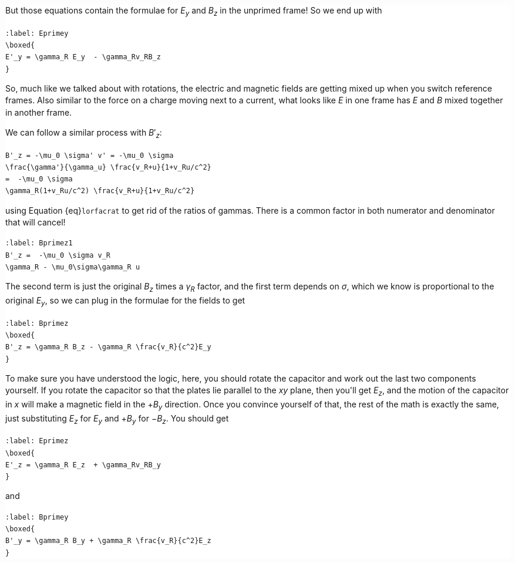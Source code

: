 But those equations contain the formulae for $E_y$ and $B_z$ in the unprimed frame!
So we end up with
```{math}
:label: Eprimey
\boxed{
E'_y = \gamma_R E_y  - \gamma_Rv_RB_z
}
```
So, much like we talked about with rotations, the electric and
magnetic fields are getting mixed up when you switch reference
frames. Also similar to the force on a charge moving next to a
current, what looks like $E$ in one frame has $E$ and $B$ mixed
together in another frame.

We can follow a similar process with $B'_z$:
```{math}
B'_z = -\mu_0 \sigma' v' = -\mu_0 \sigma 
\frac{\gamma'}{\gamma_u} \frac{v_R+u}{1+v_Ru/c^2}
=  -\mu_0 \sigma 
\gamma_R(1+v_Ru/c^2) \frac{v_R+u}{1+v_Ru/c^2}
```
using Equation {eq}`lorfacrat` to get rid of the ratios of gammas.
There is a common factor in both numerator and denominator that will
cancel!
```{math}
:label: Bprimez1
B'_z =  -\mu_0 \sigma v_R
\gamma_R - \mu_0\sigma\gamma_R u 
```
The second term is just the original $B_z$ times a $\gamma_R$ factor,
and the first term depends on $\sigma$, which we know is proportional to
the original $E_y$, so we can plug in the formulae for the fields to get
```{math}
:label: Bprimez
\boxed{
B'_z = \gamma_R B_z - \gamma_R \frac{v_R}{c^2}E_y
}
```


To make sure you have understood the logic, here, you should rotate
the capacitor and work out the last two components yourself.  If you
rotate the capacitor so that the plates lie parallel to the $xy$
plane, then you'll get $E_z$, and the motion of the capacitor in $x$
will make a magnetic field in the $+B_y$ direction.  Once you convince
yourself of that, the rest of the math is exactly the same, just
substituting $E_z$ for $E_y$ and $+B_y$ for $-B_z$.  You should get
```{math}
:label: Eprimez
\boxed{
E'_z = \gamma_R E_z  + \gamma_Rv_RB_y
}
```
and
```{math}
:label: Bprimey
\boxed{
B'_y = \gamma_R B_y + \gamma_R \frac{v_R}{c^2}E_z
}
```
